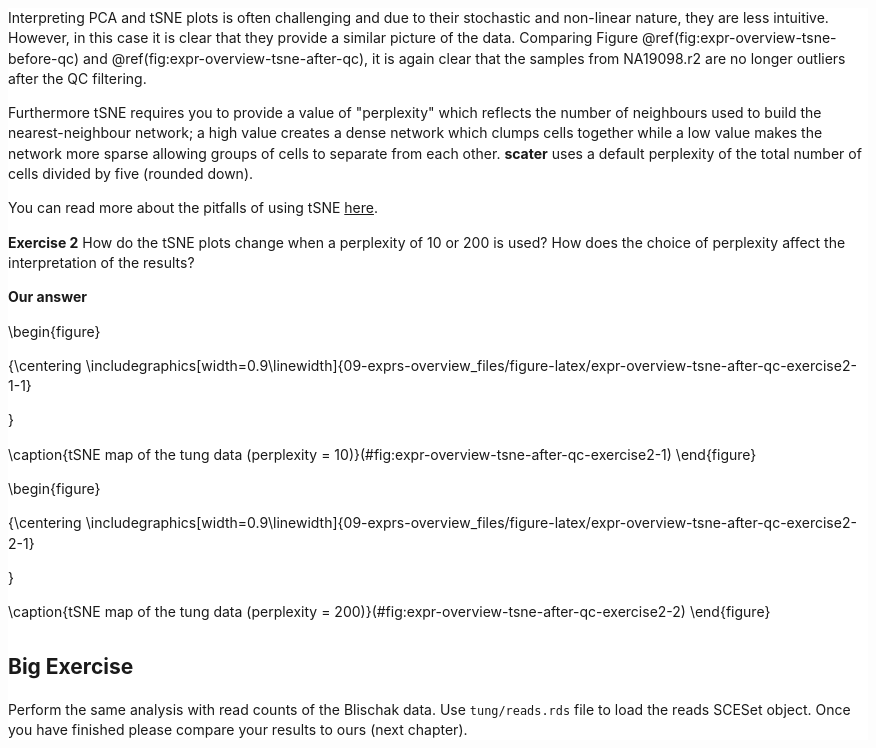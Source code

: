Interpreting PCA and tSNE plots is often challenging and due to their stochastic and non-linear nature, they are less intuitive. However, in this case it is clear that they provide a similar picture of the data. Comparing Figure \@ref(fig:expr-overview-tsne-before-qc) and \@ref(fig:expr-overview-tsne-after-qc), it is again clear that the samples from NA19098.r2 are no longer outliers after the QC filtering.

Furthermore tSNE requires you to provide a value of "perplexity" which reflects the number of neighbours used to build the nearest-neighbour network; a high value creates a dense network which clumps cells together while a low value makes the network more sparse allowing groups of cells to separate from each other. __scater__ uses a default perplexity of the total number of cells divided by five (rounded down).

You can read more about the pitfalls of using tSNE [here](http://distill.pub/2016/misread-tsne/).

__Exercise 2__
How do the tSNE plots change when a perplexity of 10 or 200 is used? How does the choice of perplexity affect the interpretation of the results?

__Our answer__

\begin{figure}

{\centering \includegraphics[width=0.9\linewidth]{09-exprs-overview_files/figure-latex/expr-overview-tsne-after-qc-exercise2-1-1} 

}

\caption{tSNE map of the tung data (perplexity = 10)}(\#fig:expr-overview-tsne-after-qc-exercise2-1)
\end{figure}

\begin{figure}

{\centering \includegraphics[width=0.9\linewidth]{09-exprs-overview_files/figure-latex/expr-overview-tsne-after-qc-exercise2-2-1} 

}

\caption{tSNE map of the tung data (perplexity = 200)}(\#fig:expr-overview-tsne-after-qc-exercise2-2)
\end{figure}

## Big Exercise

Perform the same analysis with read counts of the Blischak data. Use `tung/reads.rds` file to load the reads SCESet object. Once you have finished please compare your results to ours (next chapter).
